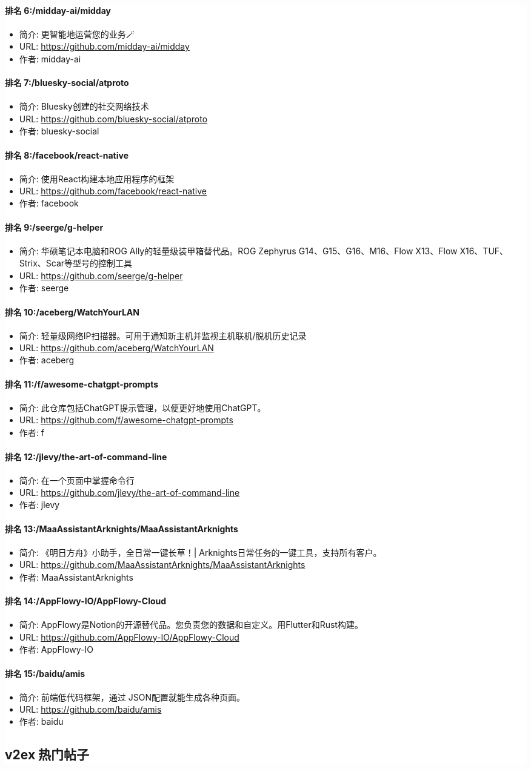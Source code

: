 #### 排名 6:/midday-ai/midday
- 简介: 更智能地运营您的业务🪄
- URL: https://github.com/midday-ai/midday
- 作者: midday-ai 

#### 排名 7:/bluesky-social/atproto
- 简介: Bluesky创建的社交网络技术
- URL: https://github.com/bluesky-social/atproto
- 作者: bluesky-social 

#### 排名 8:/facebook/react-native
- 简介: 使用React构建本地应用程序的框架
- URL: https://github.com/facebook/react-native
- 作者: facebook 

#### 排名 9:/seerge/g-helper
- 简介: 华硕笔记本电脑和ROG Ally的轻量级装甲箱替代品。ROG Zephyrus G14、G15、G16、M16、Flow X13、Flow X16、TUF、Strix、Scar等型号的控制工具
- URL: https://github.com/seerge/g-helper
- 作者: seerge 

#### 排名 10:/aceberg/WatchYourLAN
- 简介: 轻量级网络IP扫描器。可用于通知新主机并监视主机联机/脱机历史记录
- URL: https://github.com/aceberg/WatchYourLAN
- 作者: aceberg 

#### 排名 11:/f/awesome-chatgpt-prompts
- 简介: 此仓库包括ChatGPT提示管理，以便更好地使用ChatGPT。
- URL: https://github.com/f/awesome-chatgpt-prompts
- 作者: f 

#### 排名 12:/jlevy/the-art-of-command-line
- 简介: 在一个页面中掌握命令行
- URL: https://github.com/jlevy/the-art-of-command-line
- 作者: jlevy 

#### 排名 13:/MaaAssistantArknights/MaaAssistantArknights
- 简介: 《明日方舟》小助手，全日常一键长草！| Arknights日常任务的一键工具，支持所有客户。
- URL: https://github.com/MaaAssistantArknights/MaaAssistantArknights
- 作者: MaaAssistantArknights 

#### 排名 14:/AppFlowy-IO/AppFlowy-Cloud
- 简介: AppFlowy是Notion的开源替代品。您负责您的数据和自定义。用Flutter和Rust构建。
- URL: https://github.com/AppFlowy-IO/AppFlowy-Cloud
- 作者: AppFlowy-IO 

#### 排名 15:/baidu/amis
- 简介: 前端低代码框架，通过 JSON配置就能生成各种页面。
- URL: https://github.com/baidu/amis
- 作者: baidu 

## v2ex 热门帖子
